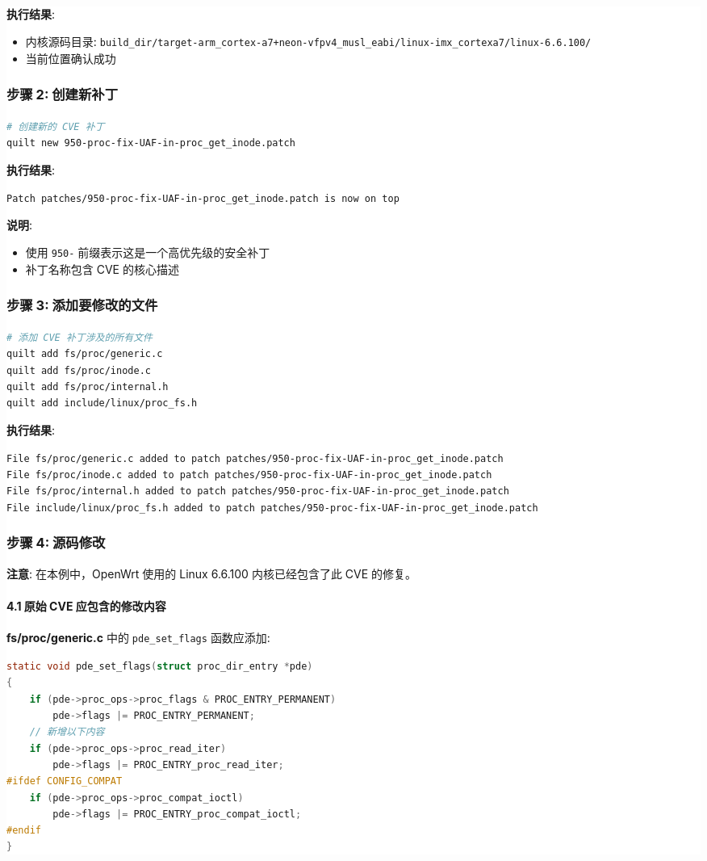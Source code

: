 **执行结果**: 
- 内核源码目录: `build_dir/target-arm_cortex-a7+neon-vfpv4_musl_eabi/linux-imx_cortexa7/linux-6.6.100/`
- 当前位置确认成功

### 步骤 2: 创建新补丁

```bash
# 创建新的 CVE 补丁
quilt new 950-proc-fix-UAF-in-proc_get_inode.patch
```

**执行结果**:
```
Patch patches/950-proc-fix-UAF-in-proc_get_inode.patch is now on top
```

**说明**: 
- 使用 `950-` 前缀表示这是一个高优先级的安全补丁
- 补丁名称包含 CVE 的核心描述

### 步骤 3: 添加要修改的文件

```bash
# 添加 CVE 补丁涉及的所有文件
quilt add fs/proc/generic.c
quilt add fs/proc/inode.c  
quilt add fs/proc/internal.h
quilt add include/linux/proc_fs.h
```

**执行结果**:
```
File fs/proc/generic.c added to patch patches/950-proc-fix-UAF-in-proc_get_inode.patch
File fs/proc/inode.c added to patch patches/950-proc-fix-UAF-in-proc_get_inode.patch
File fs/proc/internal.h added to patch patches/950-proc-fix-UAF-in-proc_get_inode.patch
File include/linux/proc_fs.h added to patch patches/950-proc-fix-UAF-in-proc_get_inode.patch
```

### 步骤 4: 源码修改

**注意**: 在本例中，OpenWrt 使用的 Linux 6.6.100 内核已经包含了此 CVE 的修复。

#### 4.1 原始 CVE 应包含的修改内容

**fs/proc/generic.c** 中的 `pde_set_flags` 函数应添加:
```c
static void pde_set_flags(struct proc_dir_entry *pde)
{
    if (pde->proc_ops->proc_flags & PROC_ENTRY_PERMANENT)
        pde->flags |= PROC_ENTRY_PERMANENT;
    // 新增以下内容
    if (pde->proc_ops->proc_read_iter)
        pde->flags |= PROC_ENTRY_proc_read_iter;
#ifdef CONFIG_COMPAT
    if (pde->proc_ops->proc_compat_ioctl)
        pde->flags |= PROC_ENTRY_proc_compat_ioctl;
#endif
}
```
